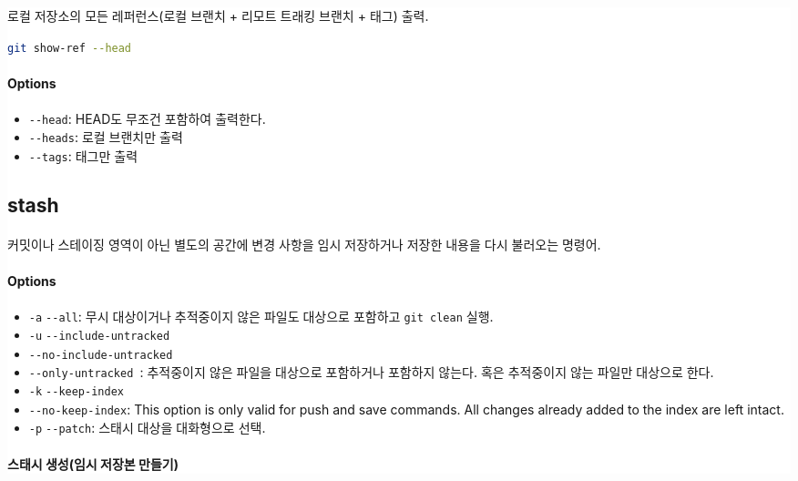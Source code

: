 로컬 저장소의 모든 레퍼런스(로컬 브랜치 + 리모트 트래킹 브랜치 + 태그) 출력.

```bash
git show-ref --head
```

#### Options

- `--head`: HEAD도 무조건 포함하여 출력한다.
- `--heads`: 로컬 브랜치만 출력
- `--tags`: 태그만 출력


## stash

커밋이나 스테이징 영역이 아닌 별도의 공간에 변경 사항을 임시 저장하거나 저장한 내용을 다시 불러오는 명령어.

#### Options

- `-a` `--all`: 무시 대상이거나 추적중이지 않은 파일도 대상으로 포함하고 `git clean` 실행.
- `-u` `--include-untracked`
- `--no-include-untracked `
- `--only-untracked `: 추적중이지 않은 파일을 대상으로 포함하거나 포함하지 않는다. 혹은 추적중이지 않는 파일만 대상으로 한다.
- `-k` `--keep-index`
- `--no-keep-index`: This option is only valid for push and save commands. All changes already added to the index are left intact.
- `-p` `--patch`: 스태시 대상을 대화형으로 선택.

#### 스태시 생성(임시 저장본 만들기)

